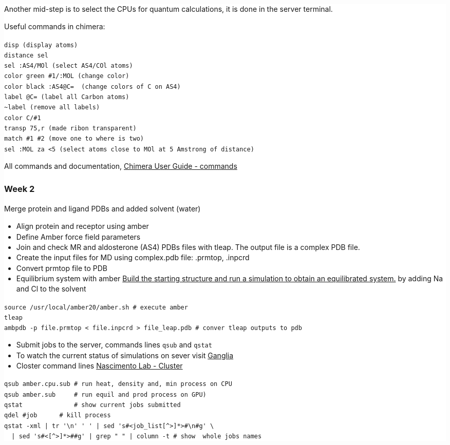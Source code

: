 Another mid-step is to select the CPUs for quantum calculations, it is done in the server terminal.

Useful commands in chimera:

```
disp (display atoms)
distance sel
sel :AS4/MOl (select AS4/COl atoms)
color green #1/:MOL (change color)
color black :AS4@C=  (change colors of C on AS4)
label @C= (label all Carbon atoms)
~label (remove all labels)
color C/#1
transp 75,r (made ribon transparent)
match #1 #2 (move one to where is two)
sel :MOL za <5 (select atoms close to MOl at 5 Amstrong of distance)
```

All commands and documentation, [Chimera User Guide - commands](https://www.cgl.ucsf.edu/chimera/docs/UsersGuide/framecommand.html)


### Week 2

Merge protein and ligand PDBs and added solvent (water)

- Align protein and receptor using amber
- Define Amber force field parameters
- Join and check MR and aldosterone (AS4) PDBs files with tleap. The output file is a complex PDB file.
- Create the input files for MD using complex.pdb file: .prmtop, .inpcrd
- Convert prmtop file to PDB
- Equilibrium system with amber [Build the starting structure and run a simulation to obtain an equilibrated system.](http://ambermd.org/tutorials/advanced/tutorial3/section1.php) by adding Na and Cl to the solvent

```
source /usr/local/amber20/amber.sh # execute amber
tleap 
ambpdb -p file.prmtop < file.inpcrd > file_leap.pdb # conver tleap outputs to pdb
```

- Submit jobs to the server, commands lines ```qsub``` and ```qstat```
- To watch the current status of simulations on sever visit [Ganglia](http://nascimento.ifsc.usp.br/ganglia)
- Closter command lines [Nascimento Lab - Cluster](http://nascimento.ifsc.usp.br/wordpress/?page_id=53)

```
qsub amber.cpu.sub # run heat, density and, min process on CPU
qsub amber.sub     # run equil and prod process on GPU) 
qstat              # show current jobs submitted
qdel #job	   # kill process
qstat -xml | tr '\n' ' ' | sed 's#<job_list[^>]*>#\n#g' \
  | sed 's#<[^>]*>##g' | grep " " | column -t # show  whole jobs names
```
